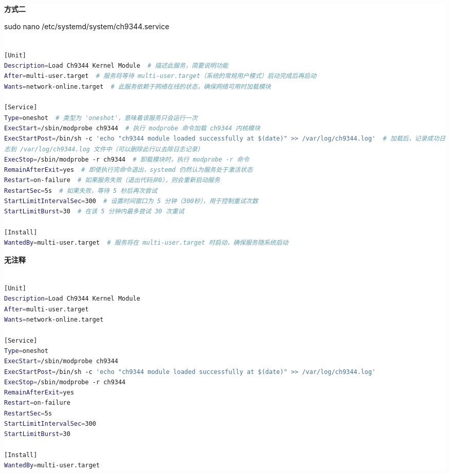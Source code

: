 **方式二**

sudo nano /etc/systemd/system/ch9344.service

```sh

[Unit]
Description=Load Ch9344 Kernel Module  # 描述此服务，简要说明功能
After=multi-user.target  # 服务将等待 multi-user.target（系统的常规用户模式）启动完成后再启动
Wants=network-online.target  # 此服务依赖于网络在线的状态，确保网络可用时加载模块

[Service]
Type=oneshot  # 类型为 'oneshot'，意味着该服务只会运行一次
ExecStart=/sbin/modprobe ch9344  # 执行 modprobe 命令加载 ch9344 内核模块
ExecStartPost=/bin/sh -c 'echo "ch9344 module loaded successfully at $(date)" >> /var/log/ch9344.log'  # 加载后，记录成功日志到 /var/log/ch9344.log 文件中（可以删除此行以去除日志记录）
ExecStop=/sbin/modprobe -r ch9344  # 卸载模块时，执行 modprobe -r 命令
RemainAfterExit=yes  # 即使执行完命令退出，systemd 仍然认为服务处于激活状态
Restart=on-failure  # 如果服务失败（退出代码非0），则会重新启动服务
RestartSec=5s  # 如果失败，等待 5 秒后再次尝试
StartLimitIntervalSec=300  # 设置时间窗口为 5 分钟（300秒），用于控制重试次数
StartLimitBurst=30  # 在该 5 分钟内最多尝试 30 次重试

[Install]
WantedBy=multi-user.target  # 服务将在 multi-user.target 时启动，确保服务随系统启动

```

**无注释**

```sh

[Unit]
Description=Load Ch9344 Kernel Module
After=multi-user.target
Wants=network-online.target

[Service]
Type=oneshot
ExecStart=/sbin/modprobe ch9344
ExecStartPost=/bin/sh -c 'echo "ch9344 module loaded successfully at $(date)" >> /var/log/ch9344.log'
ExecStop=/sbin/modprobe -r ch9344
RemainAfterExit=yes
Restart=on-failure
RestartSec=5s
StartLimitIntervalSec=300
StartLimitBurst=30

[Install]
WantedBy=multi-user.target

```
